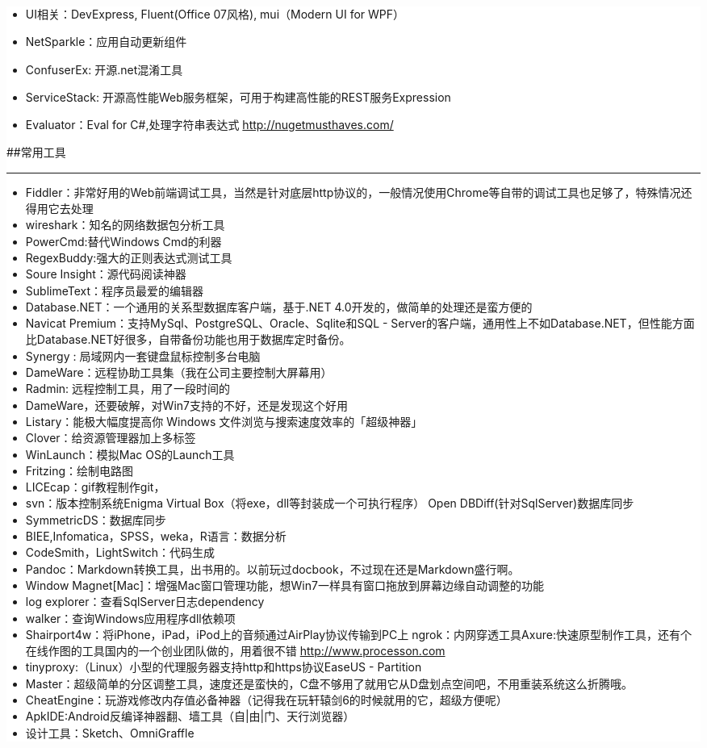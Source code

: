 - UI相关：DevExpress, Fluent(Office 07风格), mui（Modern UI for WPF）

- NetSparkle：应用自动更新组件

- ConfuserEx: 开源.net混淆工具

- ServiceStack: 开源高性能Web服务框架，可用于构建高性能的REST服务Expression

- Evaluator：Eval for C#,处理字符串表达式
http://nugetmusthaves.com/

##常用工具

----

- Fiddler：非常好用的Web前端调试工具，当然是针对底层http协议的，一般情况使用Chrome等自带的调试工具也足够了，特殊情况还得用它去处理
- wireshark：知名的网络数据包分析工具
- PowerCmd:替代Windows Cmd的利器
- RegexBuddy:强大的正则表达式测试工具
- Soure Insight：源代码阅读神器
- SublimeText：程序员最爱的编辑器
- Database.NET：一个通用的关系型数据库客户端，基于.NET 4.0开发的，做简单的处理还是蛮方便的
- Navicat Premium：支持MySql、PostgreSQL、Oracle、Sqlite和SQL - Server的客户端，通用性上不如Database.NET，但性能方面比Database.NET好很多，自带备份功能也用于数据库定时备份。
- Synergy : 局域网内一套键盘鼠标控制多台电脑
- DameWare：远程协助工具集（我在公司主要控制大屏幕用）
- Radmin: 远程控制工具，用了一段时间的
- DameWare，还要破解，对Win7支持的不好，还是发现这个好用
- Listary：能极大幅度提高你 Windows 文件浏览与搜索速度效率的「超级神器」
- Clover：给资源管理器加上多标签
- WinLaunch：模拟Mac OS的Launch工具
- Fritzing：绘制电路图
- LICEcap：gif教程制作git，
- svn：版本控制系统Enigma Virtual Box（将exe，dll等封装成一个可执行程序）
Open DBDiff(针对SqlServer)数据库同步
- SymmetricDS：数据库同步
- BIEE,Infomatica，SPSS，weka，R语言：数据分析
- CodeSmith，LightSwitch：代码生成
- Pandoc：Markdown转换工具，出书用的。以前玩过docbook，不过现在还是Markdown盛行啊。
- Window Magnet[Mac]：增强Mac窗口管理功能，想Win7一样具有窗口拖放到屏幕边缘自动调整的功能
- log explorer：查看SqlServer日志dependency
- walker：查询Windows应用程序dll依赖项
- Shairport4w：将iPhone，iPad，iPod上的音频通过AirPlay协议传输到PC上
ngrok：内网穿透工具Axure:快速原型制作工具，还有个在线作图的工具国内的一个创业团队做的，用着很不错 http://www.processon.com
- tinyproxy:（Linux）小型的代理服务器支持http和https协议EaseUS - Partition
- Master：超级简单的分区调整工具，速度还是蛮快的，C盘不够用了就用它从D盘划点空间吧，不用重装系统这么折腾哦。
- CheatEngine：玩游戏修改内存值必备神器（记得我在玩轩辕剑6的时候就用的它，超级方便呢）
- ApkIDE:Android反编译神器翻、墙工具（自|由|门、天行浏览器）
- 设计工具：Sketch、OmniGraffle
